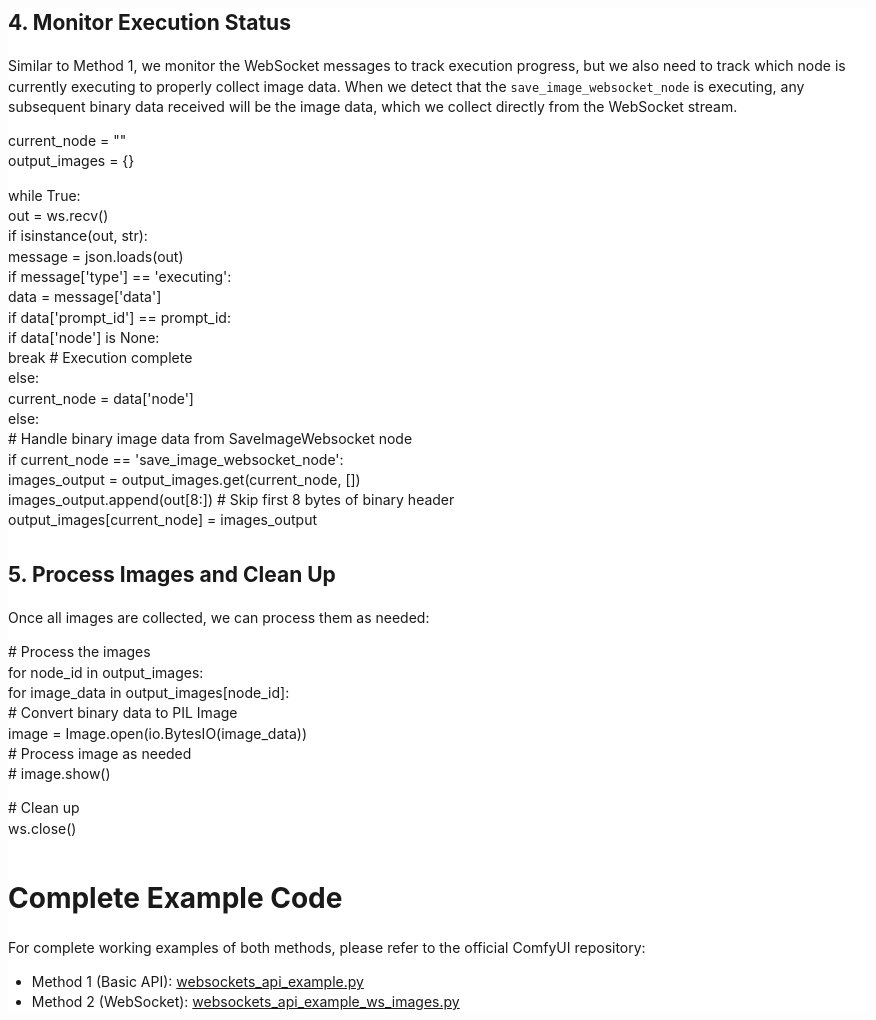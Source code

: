 ## **4\. Monitor Execution Status**

Similar to Method 1, we monitor the WebSocket messages to track execution progress, but we also need to track which node is currently executing to properly collect image data. When we detect that the `save_image_websocket_node` is executing, any subsequent binary data received will be the image data, which we collect directly from the WebSocket stream.

current\_node \= ""  
output\_images \= {}

while True:  
   out \= ws.recv()  
   if isinstance(out, str):  
       message \= json.loads(out)  
       if message\['type'\] \== 'executing':  
           data \= message\['data'\]  
           if data\['prompt\_id'\] \== prompt\_id:  
               if data\['node'\] is None:  
                   break  \# Execution complete  
               else:  
                   current\_node \= data\['node'\]  
   else:  
       \# Handle binary image data from SaveImageWebsocket node  
       if current\_node \== 'save\_image\_websocket\_node':  
           images\_output \= output\_images.get(current\_node, \[\])  
           images\_output.append(out\[8:\])  \# Skip first 8 bytes of binary header  
           output\_images\[current\_node\] \= images\_output

## **5\. Process Images and Clean Up**

Once all images are collected, we can process them as needed:

\# Process the images  
for node\_id in output\_images:  
   for image\_data in output\_images\[node\_id\]:  
       \# Convert binary data to PIL Image  
       image \= Image.open(io.BytesIO(image\_data))  
       \# Process image as needed  
       \# image.show()

\# Clean up  
ws.close()

# **Complete Example Code**

For complete working examples of both methods, please refer to the official ComfyUI repository:

* Method 1 (Basic API): [websockets\_api\_example.py](https://github.com/comfyanonymous/ComfyUI/blob/master/script_examples/websockets_api_example.py)  
* Method 2 (WebSocket): [websockets\_api\_example\_ws\_images.py](https://github.com/comfyanonymous/ComfyUI/blob/master/script_examples/websockets_api_example_ws_images.py)
